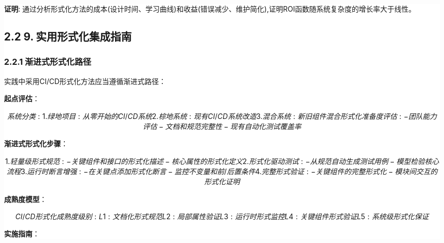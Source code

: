 **证明**:
通过分析形式化方法的成本(设计时间、学习曲线)和收益(错误减少、维护简化),证明ROI函数随系统复杂度的增长率大于线性。

## 2.2 9. 实用形式化集成指南

### 2.2.1 渐进式形式化路径

实践中采用CI/CD形式化方法应当遵循渐进式路径：

**起点评估**：

```math
系统分类:
1. 绿地项目: 从零开始的CI/CD系统
2. 棕地系统: 现有CI/CD系统改造
3. 混合系统: 新旧组件混合

形式化准备度评估:
- 团队能力评估
- 文档和规范完整性
- 现有自动化测试覆盖率
```

**渐进式形式化步骤**：

```math
1. 轻量级形式规范:
   - 关键组件和接口的形式化描述
   - 核心属性的形式化定义

2. 形式化驱动测试:
   - 从规范自动生成测试用例
   - 模型检验核心流程

3. 运行时断言增强:
   - 在关键点添加形式化断言
   - 监控不变量和前/后置条件

4. 完整形式验证:
   - 关键组件的完整形式化
   - 模块间交互的形式化证明
```

**成熟度模型**：

```math
CI/CD形式化成熟度级别:
L1: 文档化形式规范
L2: 局部属性验证
L3: 运行时形式监控
L4: 关键组件形式验证
L5: 系统级形式化保证
```

**实施指南**：
